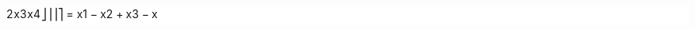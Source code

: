 <span class="vlist" style="height:0.30110799999999993em;"><span style="top:-2.5500000000000003em;margin-left:0em;margin-right:0.05em;"><span class="pstrut" style="height:2.7em;"></span><span class="sizing reset-size6 size3 mtight"><span class="mord mtight">2</span></span></span></span><span class="vlist-s">​</span></span><span class="vlist-r"><span class="vlist" style="height:0.15em;"><span></span></span></span></span></span></span></span></span><span style="top:-2.4099999999999997em;"><span class="pstrut" style="height:3em;"></span><span class="mord"><span class="mord"><span class="mord mathdefault">x</span><span class="msupsub"><span class="vlist-t vlist-t2"><span class="vlist-r"><span class="vlist" style="height:0.30110799999999993em;"><span style="top:-2.5500000000000003em;margin-left:0em;margin-right:0.05em;"><span class="pstrut" style="height:2.7em;"></span><span class="sizing reset-size6 size3 mtight"><span class="mord mtight">3</span></span></span></span><span class="vlist-s">​</span></span><span class="vlist-r"><span class="vlist" style="height:0.15em;"><span></span></span></span></span></span></span></span></span><span style="top:-1.2099999999999997em;"><span class="pstrut" style="height:3em;"></span><span class="mord"><span class="mord"><span class="mord mathdefault">x</span><span class="msupsub"><span class="vlist-t vlist-t2"><span class="vlist-r"><span class="vlist" style="height:0.30110799999999993em;"><span style="top:-2.5500000000000003em;margin-left:0em;margin-right:0.05em;"><span class="pstrut" style="height:2.7em;"></span><span class="sizing reset-size6 size3 mtight"><span class="mord mtight">4</span></span></span></span><span class="vlist-s">​</span></span><span class="vlist-r"><span class="vlist" style="height:0.15em;"><span></span></span></span></span></span></span></span></span></span><span class="vlist-s">​</span></span><span class="vlist-r"><span class="vlist" style="height:2.1500000000000004em;"><span></span></span></span></span></span></span></span><span class="mclose"><span class="delimsizing mult"><span class="vlist-t vlist-t2"><span class="vlist-r"><span class="vlist" style="height:2.6520099999999998em;"><span style="top:-1.6499900000000003em;"><span class="pstrut" style="height:3.1550000000000002em;"></span><span class="delimsizinginner delim-size4"><span>⎦</span></span></span><span style="top:-2.80499em;"><span class="pstrut" style="height:3.1550000000000002em;"></span><span class="delimsizinginner delim-size4"><span>⎥</span></span></span><span style="top:-3.40599em;"><span class="pstrut" style="height:3.1550000000000002em;"></span><span class="delimsizinginner delim-size4"><span>⎥</span></span></span><span style="top:-4.65201em;"><span class="pstrut" style="height:3.1550000000000002em;"></span><span class="delimsizinginner delim-size4"><span>⎤</span></span></span></span><span class="vlist-s">​</span></span><span class="vlist-r"><span class="vlist" style="height:2.15003em;"><span></span></span></span></span></span></span></span><span class="mspace" style="margin-right:0.2777777777777778em;"></span><span class="mrel">=</span><span class="mspace" style="margin-right:0.2777777777777778em;"></span></span><span class="base"><span class="strut" style="height:0.73333em;vertical-align:-0.15em;"></span><span class="mord"><span class="mord mathdefault">x</span><span class="msupsub"><span class="vlist-t vlist-t2"><span class="vlist-r"><span class="vlist" style="height:0.30110799999999993em;"><span style="top:-2.5500000000000003em;margin-left:0em;margin-right:0.05em;"><span class="pstrut" style="height:2.7em;"></span><span class="sizing reset-size6 size3 mtight"><span class="mord mtight">1</span></span></span></span><span class="vlist-s">​</span></span><span class="vlist-r"><span class="vlist" style="height:0.15em;"><span></span></span></span></span></span></span><span class="mspace" style="margin-right:0.2222222222222222em;"></span><span class="mbin">−</span><span class="mspace" style="margin-right:0.2222222222222222em;"></span></span><span class="base"><span class="strut" style="height:0.73333em;vertical-align:-0.15em;"></span><span class="mord"><span class="mord mathdefault">x</span><span class="msupsub"><span class="vlist-t vlist-t2"><span class="vlist-r"><span class="vlist" style="height:0.30110799999999993em;"><span style="top:-2.5500000000000003em;margin-left:0em;margin-right:0.05em;"><span class="pstrut" style="height:2.7em;"></span><span class="sizing reset-size6 size3 mtight"><span class="mord mtight">2</span></span></span></span><span class="vlist-s">​</span></span><span class="vlist-r"><span class="vlist" style="height:0.15em;"><span></span></span></span></span></span></span><span class="mspace" style="margin-right:0.2222222222222222em;"></span><span class="mbin">+</span><span class="mspace" style="margin-right:0.2222222222222222em;"></span></span><span class="base"><span class="strut" style="height:0.73333em;vertical-align:-0.15em;"></span><span class="mord"><span class="mord mathdefault">x</span><span class="msupsub"><span class="vlist-t vlist-t2"><span class="vlist-r"><span class="vlist" style="height:0.30110799999999993em;"><span style="top:-2.5500000000000003em;margin-left:0em;margin-right:0.05em;"><span class="pstrut" style="height:2.7em;"></span><span class="sizing reset-size6 size3 mtight"><span class="mord mtight">3</span></span></span></span><span class="vlist-s">​</span></span><span class="vlist-r"><span class="vlist" style="height:0.15em;"><span></span></span></span></span></span></span><span class="mspace" style="margin-right:0.2222222222222222em;"></span><span class="mbin">−</span><span class="mspace" style="margin-right:0.2222222222222222em;"></span></span><span class="base"><span class="strut" style="height:0.58056em;vertical-align:-0.15em;"></span><span class="mord"><span class="mord mathdefault">x</span><span class="msupsub"><span class="vlist-t vlist-t2">